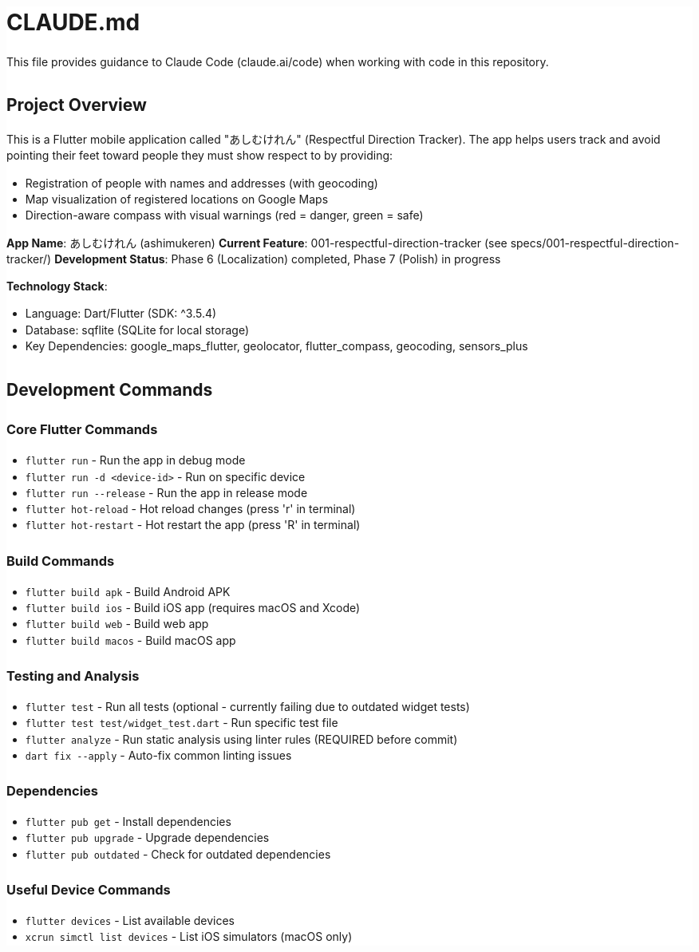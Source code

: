 # CLAUDE.md

This file provides guidance to Claude Code (claude.ai/code) when working with code in this repository.

## Project Overview

This is a Flutter mobile application called "あしむけれん" (Respectful Direction Tracker). The app helps users track and avoid pointing their feet toward people they must show respect to by providing:
- Registration of people with names and addresses (with geocoding)
- Map visualization of registered locations on Google Maps
- Direction-aware compass with visual warnings (red = danger, green = safe)

**App Name**: あしむけれん (ashimukeren)
**Current Feature**: 001-respectful-direction-tracker (see specs/001-respectful-direction-tracker/)
**Development Status**: Phase 6 (Localization) completed, Phase 7 (Polish) in progress

**Technology Stack**:
- Language: Dart/Flutter (SDK: ^3.5.4)
- Database: sqflite (SQLite for local storage)
- Key Dependencies: google_maps_flutter, geolocator, flutter_compass, geocoding, sensors_plus

## Development Commands

### Core Flutter Commands
- `flutter run` - Run the app in debug mode
- `flutter run -d <device-id>` - Run on specific device
- `flutter run --release` - Run the app in release mode
- `flutter hot-reload` - Hot reload changes (press 'r' in terminal)
- `flutter hot-restart` - Hot restart the app (press 'R' in terminal)

### Build Commands
- `flutter build apk` - Build Android APK
- `flutter build ios` - Build iOS app (requires macOS and Xcode)
- `flutter build web` - Build web app
- `flutter build macos` - Build macOS app

### Testing and Analysis
- `flutter test` - Run all tests (optional - currently failing due to outdated widget tests)
- `flutter test test/widget_test.dart` - Run specific test file
- `flutter analyze` - Run static analysis using linter rules (REQUIRED before commit)
- `dart fix --apply` - Auto-fix common linting issues

### Dependencies
- `flutter pub get` - Install dependencies
- `flutter pub upgrade` - Upgrade dependencies
- `flutter pub outdated` - Check for outdated dependencies

### Useful Device Commands
- `flutter devices` - List available devices
- `xcrun simctl list devices` - List iOS simulators (macOS only)
